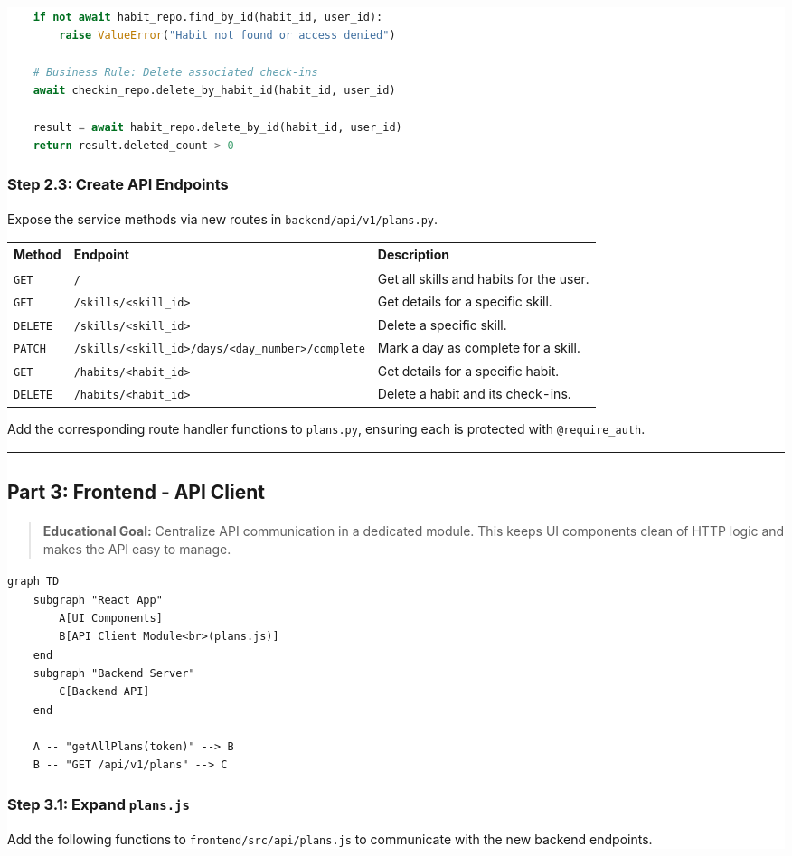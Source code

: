 ```python
    if not await habit_repo.find_by_id(habit_id, user_id):
        raise ValueError("Habit not found or access denied")
    
    # Business Rule: Delete associated check-ins
    await checkin_repo.delete_by_habit_id(habit_id, user_id)
    
    result = await habit_repo.delete_by_id(habit_id, user_id)
    return result.deleted_count > 0
```

### Step 2.3: Create API Endpoints
Expose the service methods via new routes in `backend/api/v1/plans.py`.

| Method | Endpoint                                               | Description                                |
|:-------|:-------------------------------------------------------|:-------------------------------------------|
| `GET`    | `/`                                                    | Get all skills and habits for the user.    |
| `GET`    | `/skills/<skill_id>`                                   | Get details for a specific skill.          |
| `DELETE` | `/skills/<skill_id>`                                   | Delete a specific skill.                   |
| `PATCH`  | `/skills/<skill_id>/days/<day_number>/complete`        | Mark a day as complete for a skill.      |
| `GET`    | `/habits/<habit_id>`                                   | Get details for a specific habit.          |
| `DELETE` | `/habits/<habit_id>`                                   | Delete a habit and its check-ins.        |

Add the corresponding route handler functions to `plans.py`, ensuring each is protected with `@require_auth`.

---

## Part 3: Frontend - API Client

> **Educational Goal:** Centralize API communication in a dedicated module. This keeps UI components clean of HTTP logic and makes the API easy to manage.

```mermaid
graph TD
    subgraph "React App"
        A[UI Components]
        B[API Client Module<br>(plans.js)]
    end
    subgraph "Backend Server"
        C[Backend API]
    end

    A -- "getAllPlans(token)" --> B
    B -- "GET /api/v1/plans" --> C
```

### Step 3.1: Expand `plans.js`
Add the following functions to `frontend/src/api/plans.js` to communicate with the new backend endpoints.
